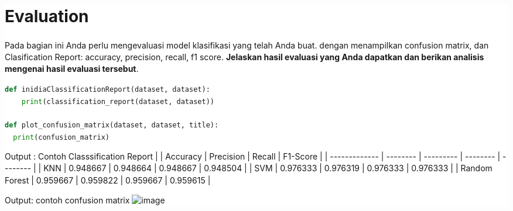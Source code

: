 # Evaluation
Pada bagian ini Anda perlu mengevaluasi model klasifikasi yang telah Anda buat. dengan menampilkan  confusion matrix, dan Clasification Report: accuracy, precision, recall, f1 score. **Jelaskan hasil evaluasi yang Anda dapatkan dan berikan analisis mengenai hasil evaluasi tersebut**.

``` python
def inidiaClassificationReport(dataset, dataset):
	print(classification_report(dataset, dataset))

def plot_confusion_matrix(dataset, dataset, title):
  print(confusion_matrix)
```
Output : Contoh Classsification Report
|               | Accuracy | Precision | Recall   | F1-Score |
| ------------- | -------- | --------- | -------- | -------- |
| KNN           | 0.948667 | 0.948664  | 0.948667 | 0.948504 |
| SVM           | 0.976333 | 0.976319  | 0.976333 | 0.976333 |
| Random Forest | 0.959667 | 0.959822  | 0.959667 | 0.959615 |

Output: contoh confusion matrix
![image](https://github.com/user-attachments/assets/aec4ac9c-e687-4354-b02d-833caf26db6b)


